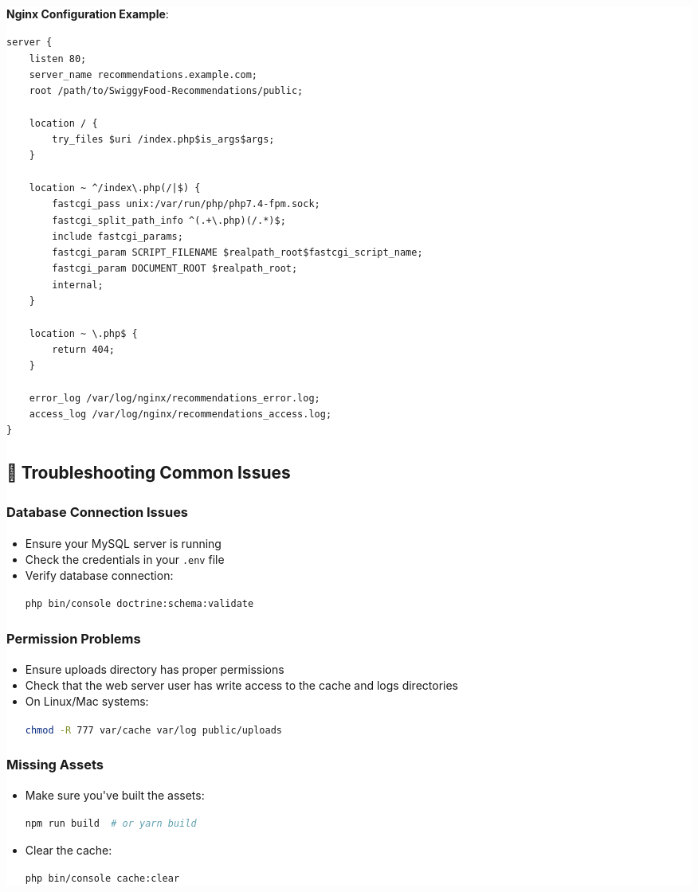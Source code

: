    **Nginx Configuration Example**:
   ```nginx
   server {
       listen 80;
       server_name recommendations.example.com;
       root /path/to/SwiggyFood-Recommendations/public;
       
       location / {
           try_files $uri /index.php$is_args$args;
       }
       
       location ~ ^/index\.php(/|$) {
           fastcgi_pass unix:/var/run/php/php7.4-fpm.sock;
           fastcgi_split_path_info ^(.+\.php)(/.*)$;
           include fastcgi_params;
           fastcgi_param SCRIPT_FILENAME $realpath_root$fastcgi_script_name;
           fastcgi_param DOCUMENT_ROOT $realpath_root;
           internal;
       }
       
       location ~ \.php$ {
           return 404;
       }
       
       error_log /var/log/nginx/recommendations_error.log;
       access_log /var/log/nginx/recommendations_access.log;
   }
   ```

## 🐛 Troubleshooting Common Issues

### Database Connection Issues
- Ensure your MySQL server is running
- Check the credentials in your `.env` file
- Verify database connection:
  ```bash
  php bin/console doctrine:schema:validate
  ```

### Permission Problems
- Ensure uploads directory has proper permissions
- Check that the web server user has write access to the cache and logs directories
- On Linux/Mac systems:
  ```bash
  chmod -R 777 var/cache var/log public/uploads
  ```

### Missing Assets
- Make sure you've built the assets:
  ```bash
  npm run build  # or yarn build
  ```
- Clear the cache:
  ```bash
  php bin/console cache:clear
  ```
